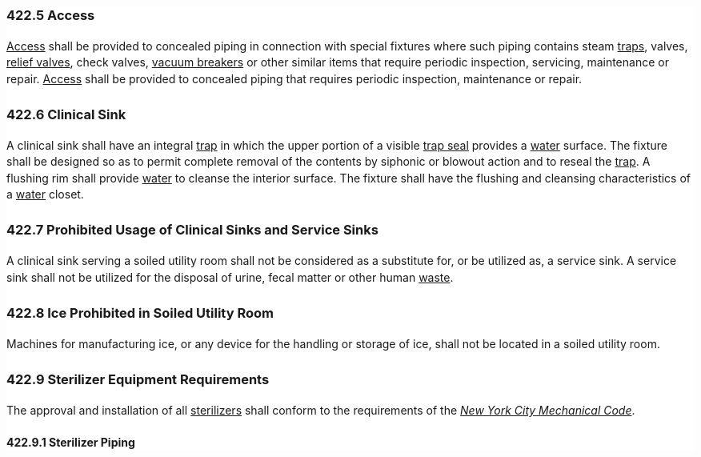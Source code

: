 

### **422.5 Access**

[Access](https://up.codes/viewer/new_york_city/nyc-plumbing-code-2014/chapter/2/definitions#access) shall be provided to concealed piping in connection with special fixtures where such piping contains steam [traps](https://up.codes/viewer/new_york_city/nyc-plumbing-code-2014/chapter/2/definitions#trap), valves, [relief valves](https://up.codes/viewer/new_york_city/nyc-plumbing-code-2014/chapter/2/definitions#relief_valve), check valves, [vacuum breakers](https://up.codes/viewer/new_york_city/nyc-plumbing-code-2014/chapter/2/definitions#vacuum_breaker) or other similar items that require periodic inspection, servicing, maintenance or repair. [Access](https://up.codes/viewer/new_york_city/nyc-plumbing-code-2014/chapter/2/definitions#access) shall be provided to concealed piping that requires periodic inspection, maintenance or repair.



### **422.6 Clinical Sink**

A clinical sink shall have an integral [trap](https://up.codes/viewer/new_york_city/nyc-plumbing-code-2014/chapter/2/definitions#trap) in which the upper portion of a visible [trap seal](https://up.codes/viewer/new_york_city/nyc-plumbing-code-2014/chapter/2/definitions#trap_seal) provides a [water](https://up.codes/viewer/new_york_city/nyc-plumbing-code-2014/chapter/2/definitions#water) surface. The fixture shall be designed so as to permit complete removal of the contents by siphonic or blowout action and to reseal the [trap](https://up.codes/viewer/new_york_city/nyc-plumbing-code-2014/chapter/2/definitions#trap). A flushing rim shall provide [water](https://up.codes/viewer/new_york_city/nyc-plumbing-code-2014/chapter/2/definitions#water) to cleanse the interior surface. The fixture shall have the flushing and cleansing characteristics of a [water](https://up.codes/viewer/new_york_city/nyc-plumbing-code-2014/chapter/2/definitions#water) closet.



### **422.7 Prohibited Usage of Clinical Sinks and Service Sinks**

A clinical sink serving a soiled utility room shall not be considered as a substitute for, or be utilized as, a service sink. A service sink shall not be utilized for the disposal of urine, fecal matter or other human [waste](https://up.codes/viewer/new_york_city/nyc-plumbing-code-2014/chapter/2/definitions#waste).



### **422.8 Ice Prohibited in Soiled Utility Room**

Machines for manufacturing ice, or any device for the handling or storage of ice, shall not be located in a soiled utility room.



### **422.9 Sterilizer Equipment Requirements**

The approval and installation of all [sterilizers](https://up.codes/viewer/new_york_city/nyc-plumbing-code-2014/chapter/2/definitions#sterilizer) shall conform to the requirements of the *[New York City Mechanical Code](https://up.codes/viewer/new_york_city/nyc-mechanical-code-2014)*.



#### **422.9.1 Sterilizer Piping**
